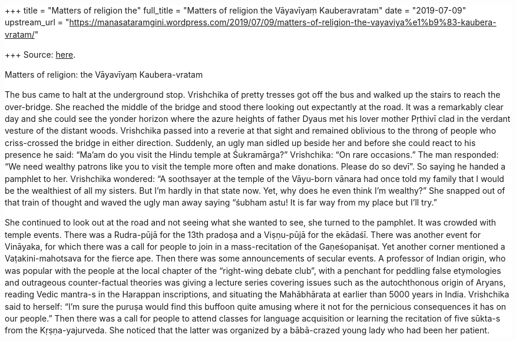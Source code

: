 +++
title = "Matters of religion the"
full_title = "Matters of religion the Vāyavīyaṃ Kauberavratam"
date = "2019-07-09"
upstream_url = "https://manasataramgini.wordpress.com/2019/07/09/matters-of-religion-the-vayaviya%e1%b9%83-kaubera-vratam/"

+++
Source: [here](https://manasataramgini.wordpress.com/2019/07/09/matters-of-religion-the-vayaviya%e1%b9%83-kaubera-vratam/).

Matters of religion: the Vāyavīyaṃ Kaubera-vratam

The bus came to halt at the underground stop. Vrishchika of pretty
tresses got off the bus and walked up the stairs to reach the
over-bridge. She reached the middle of the bridge and stood there
looking out expectantly at the road. It was a remarkably clear day and
she could see the yonder horizon where the azure heights of father Dyaus
met his lover mother Pṛthivī clad in the verdant vesture of the distant
woods. Vrishchika passed into a reverie at that sight and remained
oblivious to the throng of people who criss-crossed the bridge in either
direction. Suddenly, an ugly man sidled up beside her and before she
could react to his presence he said: “Ma’am do you visit the Hindu
temple at Śukramārga?” Vrishchika: “On rare occasions.” The man
responded: “We need wealthy patrons like you to visit the temple more
often and make donations. Please do so devī”. So saying he handed a
pamphlet to her. Vrishchika wondered: “A soothsayer at the temple of the
Vāyu-born vānara had once told my family that I would be the wealthiest
of all my sisters. But I’m hardly in that state now. Yet, why does he
even think I’m wealthy?” She snapped out of that train of thought and
waved the ugly man away saying “śubham astu! It is far way from my place
but I’ll try.”

She continued to look out at the road and not seeing what she wanted to
see, she turned to the pamphlet. It was crowded with temple events.
There was a Rudra-pūjā for the 13th pradoṣa and a Viṣṇu-pūjā for the
ekādaśī. There was another event for Vināyaka, for which there was a
call for people to join in a mass-recitation of the Gaṇeśopaniṣat. Yet
another corner mentioned a Vaṭakini-mahotsava for the fierce ape. Then
there was some announcements of secular events. A professor of Indian
origin, who was popular with the people at the local chapter of the
“right-wing debate club”, with a penchant for peddling false etymologies
and outrageous counter-factual theories was giving a lecture series
covering issues such as the autochthonous origin of Aryans, reading
Vedic mantra-s in the Harappan inscriptions, and situating the
Mahābhārata at earlier than 5000 years in India. Vrishchika said to
herself: “I’m sure the puruṣa would find this buffoon quite amusing
where it not for the pernicious consequences it has on our people.” Then
there was a call for people to attend classes for language acquisition
or learning the recitation of five sūkta-s from the Kṛṣṇa-yajurveda. She
noticed that the latter was organized by a bābā-crazed young lady who
had been her patient.
